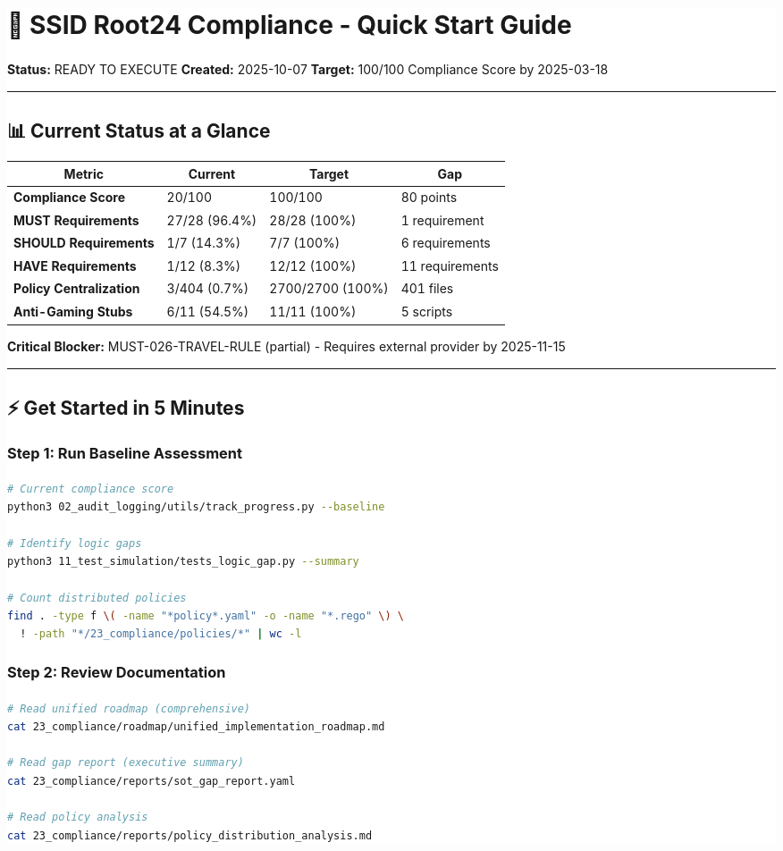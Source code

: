 # 🚀 SSID Root24 Compliance - Quick Start Guide
**Status:** READY TO EXECUTE
**Created:** 2025-10-07
**Target:** 100/100 Compliance Score by 2025-03-18

---

## 📊 Current Status at a Glance

| Metric | Current | Target | Gap |
|--------|---------|--------|-----|
| **Compliance Score** | 20/100 | 100/100 | 80 points |
| **MUST Requirements** | 27/28 (96.4%) | 28/28 (100%) | 1 requirement |
| **SHOULD Requirements** | 1/7 (14.3%) | 7/7 (100%) | 6 requirements |
| **HAVE Requirements** | 1/12 (8.3%) | 12/12 (100%) | 11 requirements |
| **Policy Centralization** | 3/404 (0.7%) | 2700/2700 (100%) | 401 files |
| **Anti-Gaming Stubs** | 6/11 (54.5%) | 11/11 (100%) | 5 scripts |

**Critical Blocker:** MUST-026-TRAVEL-RULE (partial) - Requires external provider by 2025-11-15

---

## ⚡ Get Started in 5 Minutes

### Step 1: Run Baseline Assessment
```bash
# Current compliance score
python3 02_audit_logging/utils/track_progress.py --baseline

# Identify logic gaps
python3 11_test_simulation/tests_logic_gap.py --summary

# Count distributed policies
find . -type f \( -name "*policy*.yaml" -o -name "*.rego" \) \
  ! -path "*/23_compliance/policies/*" | wc -l
```

### Step 2: Review Documentation
```bash
# Read unified roadmap (comprehensive)
cat 23_compliance/roadmap/unified_implementation_roadmap.md

# Read gap report (executive summary)
cat 23_compliance/reports/sot_gap_report.yaml

# Read policy analysis
cat 23_compliance/reports/policy_distribution_analysis.md
```
